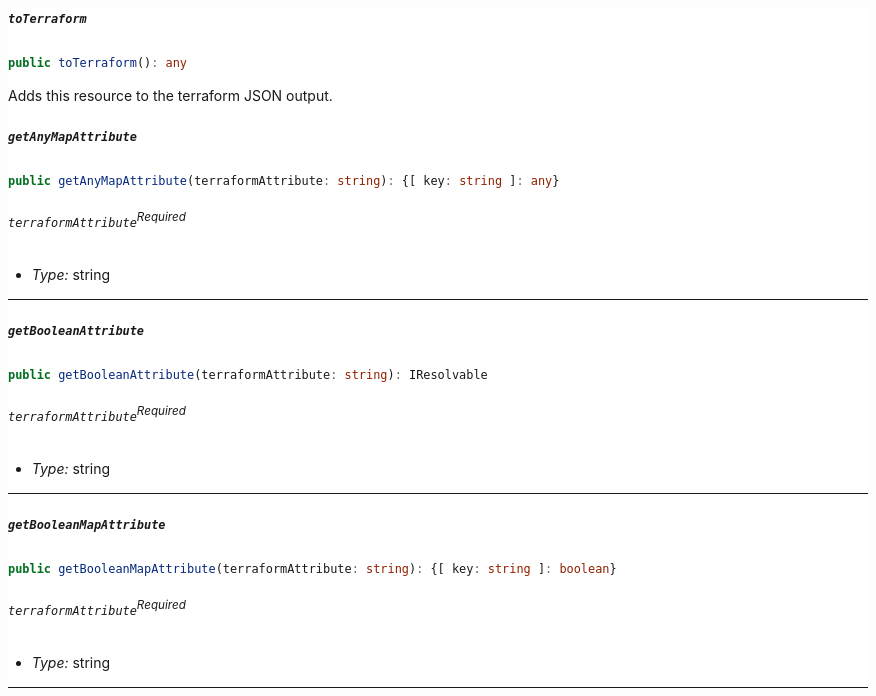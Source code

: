 ##### `toTerraform` <a name="toTerraform" id="@cdktf/provider-opentelekomcloud.dmsUserV2.DmsUserV2.toTerraform"></a>

```typescript
public toTerraform(): any
```

Adds this resource to the terraform JSON output.

##### `getAnyMapAttribute` <a name="getAnyMapAttribute" id="@cdktf/provider-opentelekomcloud.dmsUserV2.DmsUserV2.getAnyMapAttribute"></a>

```typescript
public getAnyMapAttribute(terraformAttribute: string): {[ key: string ]: any}
```

###### `terraformAttribute`<sup>Required</sup> <a name="terraformAttribute" id="@cdktf/provider-opentelekomcloud.dmsUserV2.DmsUserV2.getAnyMapAttribute.parameter.terraformAttribute"></a>

- *Type:* string

---

##### `getBooleanAttribute` <a name="getBooleanAttribute" id="@cdktf/provider-opentelekomcloud.dmsUserV2.DmsUserV2.getBooleanAttribute"></a>

```typescript
public getBooleanAttribute(terraformAttribute: string): IResolvable
```

###### `terraformAttribute`<sup>Required</sup> <a name="terraformAttribute" id="@cdktf/provider-opentelekomcloud.dmsUserV2.DmsUserV2.getBooleanAttribute.parameter.terraformAttribute"></a>

- *Type:* string

---

##### `getBooleanMapAttribute` <a name="getBooleanMapAttribute" id="@cdktf/provider-opentelekomcloud.dmsUserV2.DmsUserV2.getBooleanMapAttribute"></a>

```typescript
public getBooleanMapAttribute(terraformAttribute: string): {[ key: string ]: boolean}
```

###### `terraformAttribute`<sup>Required</sup> <a name="terraformAttribute" id="@cdktf/provider-opentelekomcloud.dmsUserV2.DmsUserV2.getBooleanMapAttribute.parameter.terraformAttribute"></a>

- *Type:* string

---